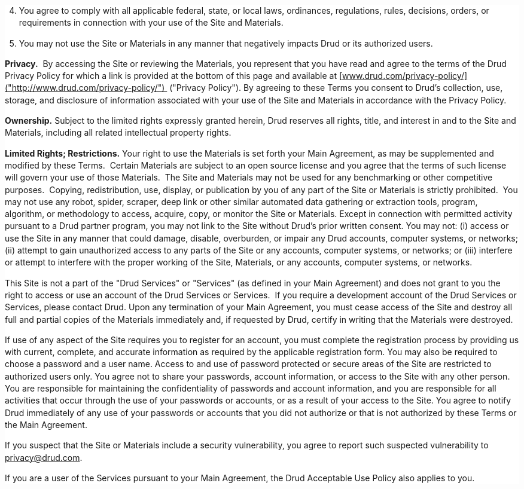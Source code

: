 4.  You agree to comply with all applicable federal, state, or local laws, ordinances, regulations, rules, decisions, orders, or requirements in connection with your use of the Site and Materials.

5.  You may not use the Site or Materials in any manner that negatively impacts Drud or its authorized users.

**Privacy.**  By accessing the Site or reviewing the Materials, you represent that you have read and agree to the terms of the Drud Privacy Policy for which a link is provided at the bottom of this page and available at [www.drud.com/privacy-policy/]("http://www.drud.com/privacy-policy/")  ("Privacy Policy"). By agreeing to these Terms you consent to Drud’s collection, use, storage, and disclosure of information associated with your use of the Site and Materials in accordance with the Privacy Policy.

**Ownership.** Subject to the limited rights expressly granted herein, Drud reserves all rights, title, and interest in and to the Site and Materials, including all related intellectual property rights.

**Limited Rights; Restrictions.** Your right to use the Materials is set forth your Main Agreement, as may be supplemented and modified by these Terms.  Certain Materials are subject to an open source license and you agree that the terms of such license will govern your use of those Materials.  The Site and Materials may not be used for any benchmarking or other competitive purposes.  Copying, redistribution, use, display, or publication by you of any part of the Site or Materials is strictly prohibited.  You may not use any robot, spider, scraper, deep link or other similar automated data gathering or extraction tools, program, algorithm, or methodology to access, acquire, copy, or monitor the Site or Materials. Except in connection with permitted activity pursuant to a Drud partner program, you may not link to the Site without Drud’s prior written consent. You may not: (i) access or use the Site in any manner that could damage, disable, overburden, or impair any Drud accounts, computer systems, or networks; (ii) attempt to gain unauthorized access to any parts of the Site or any accounts, computer systems, or networks; or (iii) interfere or attempt to interfere with the proper working of the Site, Materials, or any accounts, computer systems, or networks.

This Site is not a part of the "Drud Services" or "Services" (as defined in your Main Agreement) and does not grant to you the right to access or use an account of the Drud Services or Services.  If you require a development account of the Drud Services or Services, please contact Drud. Upon any termination of your Main Agreement, you must cease access of the Site and destroy all full and partial copies of the Materials immediately and, if requested by Drud, certify in writing that the Materials were destroyed.

If use of any aspect of the Site requires you to register for an account, you must complete the registration process by providing us with current, complete, and accurate information as required by the applicable registration form. You may also be required to choose a password and a user name. Access to and use of password protected or secure areas of the Site are restricted to authorized users only. You agree not to share your passwords, account information, or access to the Site with any other person. You are responsible for maintaining the confidentiality of passwords and account information, and you are responsible for all activities that occur through the use of your passwords or accounts, or as a result of your access to the Site. You agree to notify Drud immediately of any use of your passwords or accounts that you did not authorize or that is not authorized by these Terms or the Main Agreement.

If you suspect that the Site or Materials include a security vulnerability, you agree to report such suspected vulnerability to privacy@drud.com.

If you are a user of the Services pursuant to your Main Agreement, the Drud Acceptable Use Policy also applies to you.
